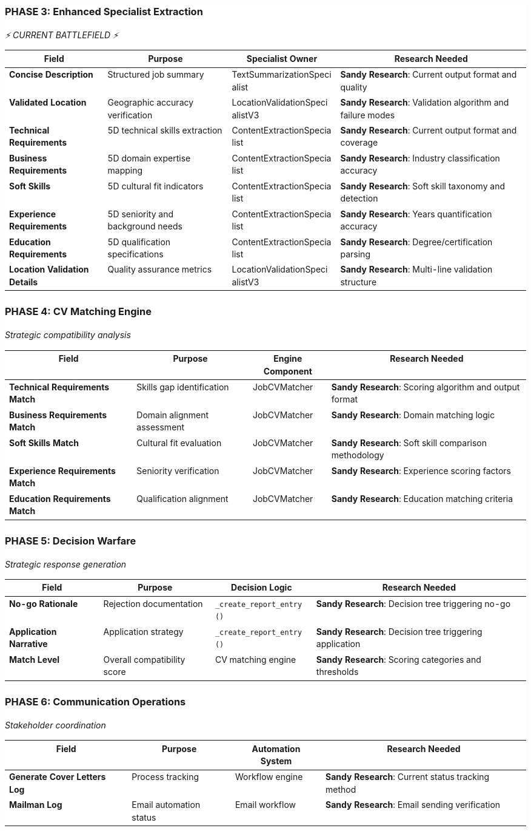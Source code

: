 ### **PHASE 3: Enhanced Specialist Extraction** 
*⚡ CURRENT BATTLEFIELD ⚡*

| Field | Purpose | Specialist Owner | Research Needed |
|-------|---------|------------------|-----------------|
| **Concise Description** | Structured job summary | TextSummarizationSpecialist | **Sandy Research**: Current output format and quality |
| **Validated Location** | Geographic accuracy verification | LocationValidationSpecialistV3 | **Sandy Research**: Validation algorithm and failure modes |
| **Technical Requirements** | 5D technical skills extraction | ContentExtractionSpecialist | **Sandy Research**: Current output format and coverage |
| **Business Requirements** | 5D domain expertise mapping | ContentExtractionSpecialist | **Sandy Research**: Industry classification accuracy |
| **Soft Skills** | 5D cultural fit indicators | ContentExtractionSpecialist | **Sandy Research**: Soft skill taxonomy and detection |
| **Experience Requirements** | 5D seniority and background needs | ContentExtractionSpecialist | **Sandy Research**: Years quantification accuracy |
| **Education Requirements** | 5D qualification specifications | ContentExtractionSpecialist | **Sandy Research**: Degree/certification parsing |
| **Location Validation Details** | Quality assurance metrics | LocationValidationSpecialistV3 | **Sandy Research**: Multi-line validation structure |

### **PHASE 4: CV Matching Engine**
*Strategic compatibility analysis*

| Field | Purpose | Engine Component | Research Needed |
|-------|---------|------------------|-----------------|
| **Technical Requirements Match** | Skills gap identification | JobCVMatcher | **Sandy Research**: Scoring algorithm and output format |
| **Business Requirements Match** | Domain alignment assessment | JobCVMatcher | **Sandy Research**: Domain matching logic |
| **Soft Skills Match** | Cultural fit evaluation | JobCVMatcher | **Sandy Research**: Soft skill comparison methodology |
| **Experience Requirements Match** | Seniority verification | JobCVMatcher | **Sandy Research**: Experience scoring factors |
| **Education Requirements Match** | Qualification alignment | JobCVMatcher | **Sandy Research**: Education matching criteria |

### **PHASE 5: Decision Warfare**
*Strategic response generation*

| Field | Purpose | Decision Logic | Research Needed |
|-------|---------|----------------|-----------------|
| **No-go Rationale** | Rejection documentation | `_create_report_entry()` | **Sandy Research**: Decision tree triggering no-go |
| **Application Narrative** | Application strategy | `_create_report_entry()` | **Sandy Research**: Decision tree triggering application |
| **Match Level** | Overall compatibility score | CV matching engine | **Sandy Research**: Scoring categories and thresholds |

### **PHASE 6: Communication Operations**
*Stakeholder coordination*

| Field | Purpose | Automation System | Research Needed |
|-------|---------|-------------------|-----------------|
| **Generate Cover Letters Log** | Process tracking | Workflow engine | **Sandy Research**: Current status tracking method |
| **Mailman Log** | Email automation status | Email workflow | **Sandy Research**: Email sending verification |
